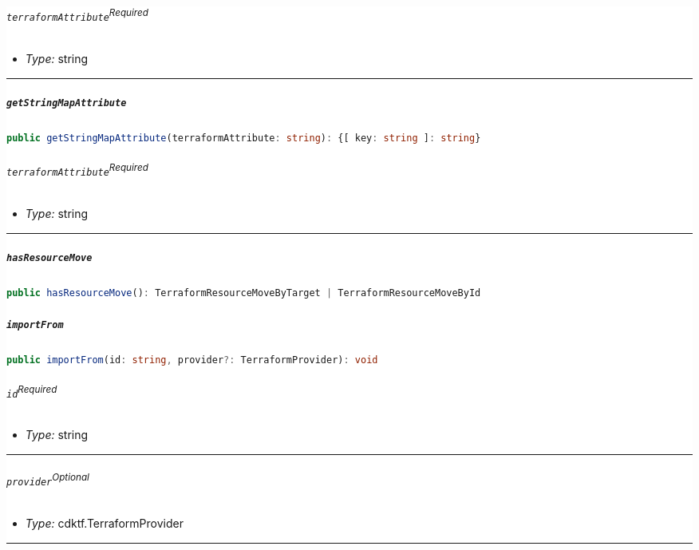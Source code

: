 ###### `terraformAttribute`<sup>Required</sup> <a name="terraformAttribute" id="@cdktf/provider-tfe.agentPoolExcludedWorkspaces.AgentPoolExcludedWorkspaces.getStringAttribute.parameter.terraformAttribute"></a>

- *Type:* string

---

##### `getStringMapAttribute` <a name="getStringMapAttribute" id="@cdktf/provider-tfe.agentPoolExcludedWorkspaces.AgentPoolExcludedWorkspaces.getStringMapAttribute"></a>

```typescript
public getStringMapAttribute(terraformAttribute: string): {[ key: string ]: string}
```

###### `terraformAttribute`<sup>Required</sup> <a name="terraformAttribute" id="@cdktf/provider-tfe.agentPoolExcludedWorkspaces.AgentPoolExcludedWorkspaces.getStringMapAttribute.parameter.terraformAttribute"></a>

- *Type:* string

---

##### `hasResourceMove` <a name="hasResourceMove" id="@cdktf/provider-tfe.agentPoolExcludedWorkspaces.AgentPoolExcludedWorkspaces.hasResourceMove"></a>

```typescript
public hasResourceMove(): TerraformResourceMoveByTarget | TerraformResourceMoveById
```

##### `importFrom` <a name="importFrom" id="@cdktf/provider-tfe.agentPoolExcludedWorkspaces.AgentPoolExcludedWorkspaces.importFrom"></a>

```typescript
public importFrom(id: string, provider?: TerraformProvider): void
```

###### `id`<sup>Required</sup> <a name="id" id="@cdktf/provider-tfe.agentPoolExcludedWorkspaces.AgentPoolExcludedWorkspaces.importFrom.parameter.id"></a>

- *Type:* string

---

###### `provider`<sup>Optional</sup> <a name="provider" id="@cdktf/provider-tfe.agentPoolExcludedWorkspaces.AgentPoolExcludedWorkspaces.importFrom.parameter.provider"></a>

- *Type:* cdktf.TerraformProvider

---
